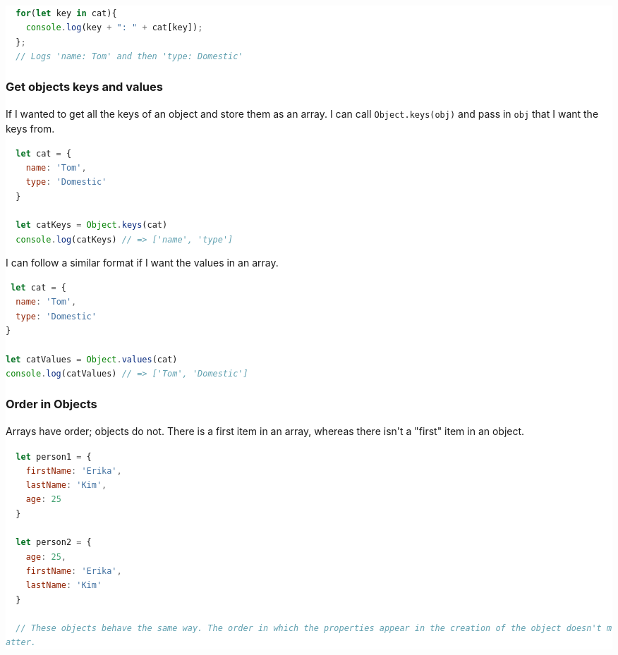 ```javascript
  for(let key in cat){
    console.log(key + ": " + cat[key]);
  };
  // Logs 'name: Tom' and then 'type: Domestic'

```

### Get objects keys and values

If I wanted to get all the keys of an object and store them as an array. I can call `Object.keys(obj)` and pass in `obj` that I want the keys from.

```javascript
  let cat = {
    name: 'Tom',
    type: 'Domestic'
  }

  let catKeys = Object.keys(cat)
  console.log(catKeys) // => ['name', 'type']
  ```

  I can follow a similar format if I want the values in an array.

  ```js
   let cat = {
    name: 'Tom',
    type: 'Domestic'
  }

  let catValues = Object.values(cat)
  console.log(catValues) // => ['Tom', 'Domestic']

  ```

### Order in Objects

Arrays have order; objects do not. There is a first item in an array, whereas there isn't a "first" item in an object.

```javascript
  let person1 = {
    firstName: 'Erika',
    lastName: 'Kim',
    age: 25
  }

  let person2 = {
    age: 25,
    firstName: 'Erika',
    lastName: 'Kim'
  }

  // These objects behave the same way. The order in which the properties appear in the creation of the object doesn't matter.
```
